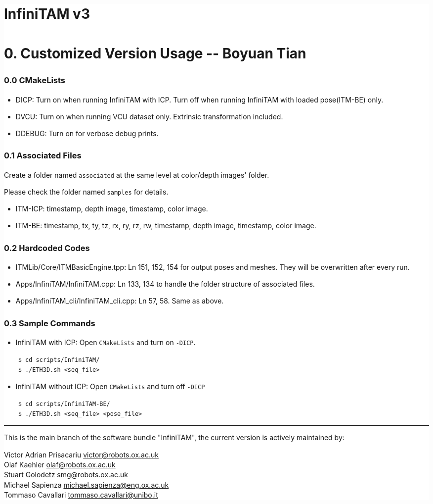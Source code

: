 # InfiniTAM v3

# 0. Customized Version Usage -- Boyuan Tian

### 0.0 CMakeLists

  - DICP: Turn on when running InfiniTAM with ICP. Turn off when running InfiniTAM with loaded pose(ITM-BE) only.

  - DVCU: Turn on when running VCU dataset only. Extrinsic transformation included.

  - DDEBUG: Turn on for verbose debug prints.

### 0.1 Associated Files

Create a folder named ```associated``` at the same level at color/depth images' folder.

Please check the folder named ```samples``` for details.

  - ITM-ICP: timestamp, depth image, timestamp, color image.

  - ITM-BE: timestamp, tx, ty, tz, rx, ry, rz, rw, timestamp, depth image, timestamp, color image.

### 0.2 Hardcoded Codes

  - ITMLib/Core/ITMBasicEngine.tpp: Ln 151, 152, 154 for output poses and meshes. They will be overwritten after every run.

  - Apps/InfiniTAM/InfiniTAM.cpp: Ln 133, 134 to handle the folder structure of associated files.

  - Apps/InfiniTAM_cli/InfiniTAM_cli.cpp: Ln 57, 58. Same as above.

### 0.3 Sample Commands
  - InfiniTAM with ICP: Open ```CMakeLists``` and turn on ```-DICP```.
```
	$ cd scripts/InfiniTAM/
	$ ./ETH3D.sh <seq_file>
```

  - InfiniTAM without ICP: Open ```CMakeLists``` and turn off ```-DICP```
```
	$ cd scripts/InfiniTAM-BE/
	$ ./ETH3D.sh <seq_file> <pose_file>
```

---

This is the main branch of the software bundle "InfiniTAM", the current version is actively maintained by:

  Victor Adrian Prisacariu <victor@robots.ox.ac.uk>  
  Olaf Kaehler <olaf@robots.ox.ac.uk>  
  Stuart Golodetz <smg@robots.ox.ac.uk>  
  Michael Sapienza <michael.sapienza@eng.ox.ac.uk>  
  Tommaso Cavallari <tommaso.cavallari@unibo.it>
  